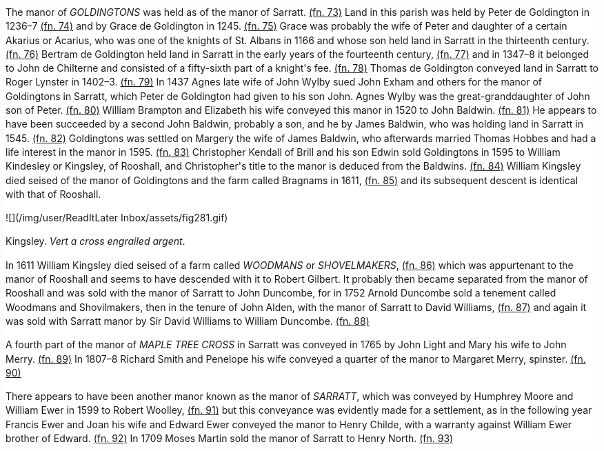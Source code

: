 The manor of *GOLDINGTONS* was held as of the manor of Sarratt. [(fn. 73)](https://www.british-history.ac.uk/vch/herts/vol2/pp438-443#fnn73) Land in this parish was held by Peter de Goldington in 1236–7 [(fn. 74)](https://www.british-history.ac.uk/vch/herts/vol2/pp438-443#fnn74) and by Grace de Goldington in 1245. [(fn. 75)](https://www.british-history.ac.uk/vch/herts/vol2/pp438-443#fnn75) Grace was probably the wife of Peter and daughter of a certain Akarius or Acarius, who was one of the knights of St. Albans in 1166 and whose son held land in Sarratt in the thirteenth century. [(fn. 76)](https://www.british-history.ac.uk/vch/herts/vol2/pp438-443#fnn76) Bertram de Goldington held land in Sarratt in the early years of the fourteenth century, [(fn. 77)](https://www.british-history.ac.uk/vch/herts/vol2/pp438-443#fnn77) and in 1347–8 it belonged to John de Chilterne and consisted of a fifty-sixth part of a knight's fee. [(fn. 78)](https://www.british-history.ac.uk/vch/herts/vol2/pp438-443#fnn78) Thomas de Goldington conveyed land in Sarratt to Roger Lynster in 1402–3. [(fn. 79)](https://www.british-history.ac.uk/vch/herts/vol2/pp438-443#fnn79) In 1437 Agnes late wife of John Wylby sued John Exham and others for the manor of Goldingtons in Sarratt, which Peter de Goldington had given to his son John. Agnes Wylby was the great-granddaughter of John son of Peter. [(fn. 80)](https://www.british-history.ac.uk/vch/herts/vol2/pp438-443#fnn80) William Brampton and Elizabeth his wife conveyed this manor in 1520 to John Baldwin. [(fn. 81)](https://www.british-history.ac.uk/vch/herts/vol2/pp438-443#fnn81) He appears to have been succeeded by a second John Baldwin, probably a son, and he by James Baldwin, who was holding land in Sarratt in 1545. [(fn. 82)](https://www.british-history.ac.uk/vch/herts/vol2/pp438-443#fnn82) Goldingtons was settled on Margery the wife of James Baldwin, who afterwards married Thomas Hobbes and had a life interest in the manor in 1595. [(fn. 83)](https://www.british-history.ac.uk/vch/herts/vol2/pp438-443#fnn83) Christopher Kendall of Brill and his son Edwin sold Goldingtons in 1595 to William Kindesley or Kingsley, of Rooshall, and Christopher's title to the manor is deduced from the Baldwins. [(fn. 84)](https://www.british-history.ac.uk/vch/herts/vol2/pp438-443#fnn84) William Kingsley died seised of the manor of Goldingtons and the farm called Bragnams in 1611, [(fn. 85)](https://www.british-history.ac.uk/vch/herts/vol2/pp438-443#fnn85) and its subsequent descent is identical with that of Rooshall.

![](/img/user/ReadItLater Inbox/assets/fig281.gif)

Kingsley. *Vert a cross engrailed argent*.

In 1611 William Kingsley died seised of a farm called *WOODMANS* or *SHOVELMAKERS*, [(fn. 86)](https://www.british-history.ac.uk/vch/herts/vol2/pp438-443#fnn86) which was appurtenant to the manor of Rooshall and seems to have descended with it to Robert Gilbert. It probably then became separated from the manor of Rooshall and was sold with the manor of Sarratt to John Duncombe, for in 1752 Arnold Duncombe sold a tenement called Woodmans and Shovilmakers, then in the tenure of John Alden, with the manor of Sarratt to David Williams, [(fn. 87)](https://www.british-history.ac.uk/vch/herts/vol2/pp438-443#fnn87) and again it was sold with Sarratt manor by Sir David Williams to William Duncombe. [(fn. 88)](https://www.british-history.ac.uk/vch/herts/vol2/pp438-443#fnn88)

A fourth part of the manor of *MAPLE TREE CROSS* in Sarratt was conveyed in 1765 by John Light and Mary his wife to John Merry. [(fn. 89)](https://www.british-history.ac.uk/vch/herts/vol2/pp438-443#fnn89) In 1807–8 Richard Smith and Penelope his wife conveyed a quarter of the manor to Margaret Merry, spinster. [(fn. 90)](https://www.british-history.ac.uk/vch/herts/vol2/pp438-443#fnn90)

There appears to have been another manor known as the manor of *SARRATT*, which was conveyed by Humphrey Moore and William Ewer in 1599 to Robert Woolley, [(fn. 91)](https://www.british-history.ac.uk/vch/herts/vol2/pp438-443#fnn91) but this conveyance was evidently made for a settlement, as in the following year Francis Ewer and Joan his wife and Edward Ewer conveyed the manor to Henry Childe, with a warranty against William Ewer brother of Edward. [(fn. 92)](https://www.british-history.ac.uk/vch/herts/vol2/pp438-443#fnn92) In 1709 Moses Martin sold the manor of Sarratt to Henry North. [(fn. 93)](https://www.british-history.ac.uk/vch/herts/vol2/pp438-443#fnn93)
